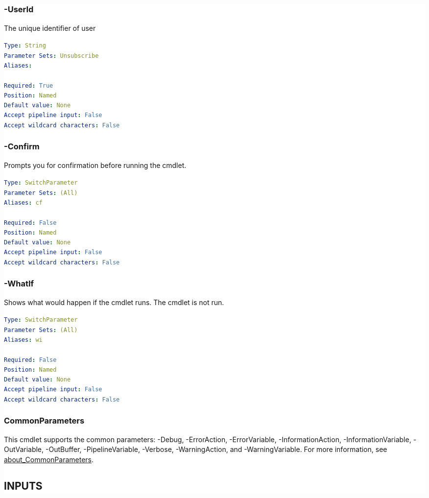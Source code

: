 ### -UserId
The unique identifier of user

```yaml
Type: String
Parameter Sets: Unsubscribe
Aliases:

Required: True
Position: Named
Default value: None
Accept pipeline input: False
Accept wildcard characters: False
```

### -Confirm
Prompts you for confirmation before running the cmdlet.

```yaml
Type: SwitchParameter
Parameter Sets: (All)
Aliases: cf

Required: False
Position: Named
Default value: None
Accept pipeline input: False
Accept wildcard characters: False
```

### -WhatIf
Shows what would happen if the cmdlet runs.
The cmdlet is not run.

```yaml
Type: SwitchParameter
Parameter Sets: (All)
Aliases: wi

Required: False
Position: Named
Default value: None
Accept pipeline input: False
Accept wildcard characters: False
```

### CommonParameters
This cmdlet supports the common parameters: -Debug, -ErrorAction, -ErrorVariable, -InformationAction, -InformationVariable, -OutVariable, -OutBuffer, -PipelineVariable, -Verbose, -WarningAction, and -WarningVariable. For more information, see [about_CommonParameters](http://go.microsoft.com/fwlink/?LinkID=113216).

## INPUTS
